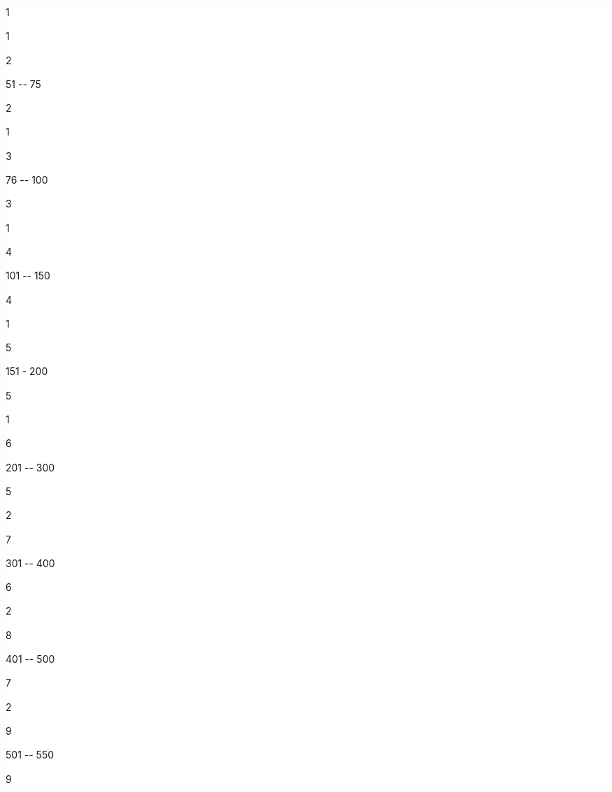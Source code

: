 1

1

2

51 -- 75

2

1

3

76 -- 100

3

1

4

101 -- 150

4

1

5

151 - 200

5

1

6

201 -- 300

5

2

7

301 -- 400

6

2

8

401 -- 500

7

2

9

501 -- 550

9
